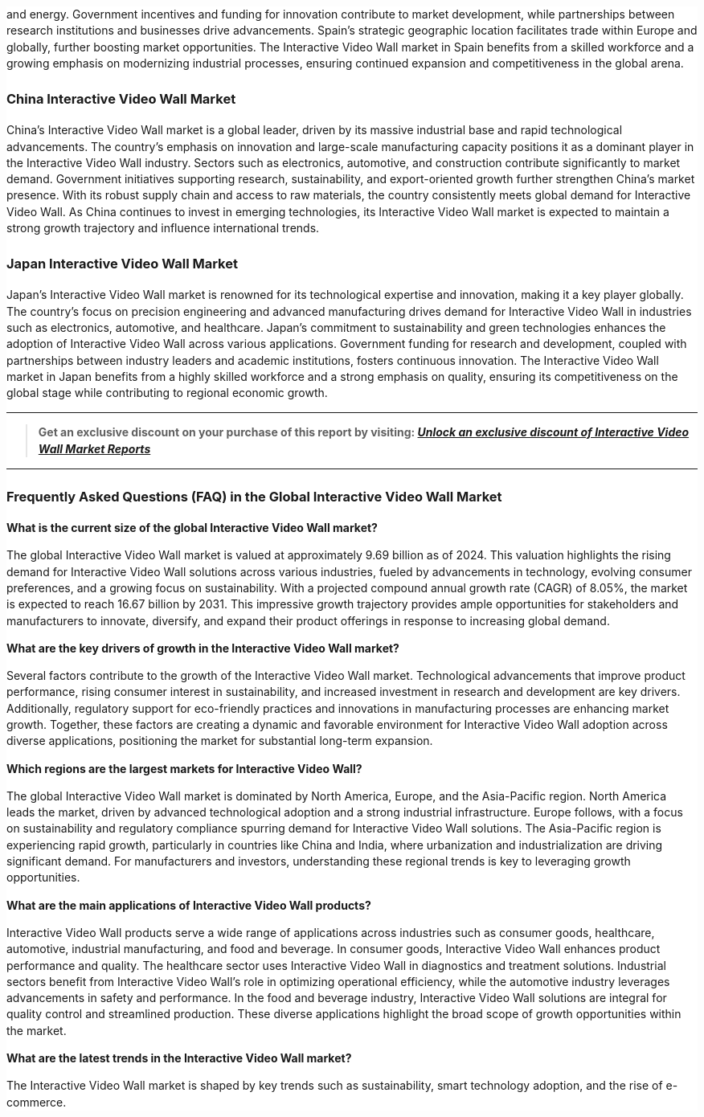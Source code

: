 and energy. Government incentives and funding for innovation contribute to market development, while partnerships between research institutions and businesses drive advancements. Spain&rsquo;s strategic geographic location facilitates trade within Europe and globally, further boosting market opportunities. The Interactive Video Wall market in Spain benefits from a skilled workforce and a growing emphasis on modernizing industrial processes, ensuring continued expansion and competitiveness in the global arena.</p><h3>China Interactive Video Wall Market</h3><p>China&rsquo;s Interactive Video Wall market is a global leader, driven by its massive industrial base and rapid technological advancements. The country&rsquo;s emphasis on innovation and large-scale manufacturing capacity positions it as a dominant player in the Interactive Video Wall industry. Sectors such as electronics, automotive, and construction contribute significantly to market demand. Government initiatives supporting research, sustainability, and export-oriented growth further strengthen China&rsquo;s market presence. With its robust supply chain and access to raw materials, the country consistently meets global demand for Interactive Video Wall. As China continues to invest in emerging technologies, its Interactive Video Wall market is expected to maintain a strong growth trajectory and influence international trends.</p><h3>Japan Interactive Video Wall Market</h3><p>Japan&rsquo;s Interactive Video Wall market is renowned for its technological expertise and innovation, making it a key player globally. The country&rsquo;s focus on precision engineering and advanced manufacturing drives demand for Interactive Video Wall in industries such as electronics, automotive, and healthcare. Japan&rsquo;s commitment to sustainability and green technologies enhances the adoption of Interactive Video Wall across various applications. Government funding for research and development, coupled with partnerships between industry leaders and academic institutions, fosters continuous innovation. The Interactive Video Wall market in Japan benefits from a highly skilled workforce and a strong emphasis on quality, ensuring its competitiveness on the global stage while contributing to regional economic growth.</p><hr /><blockquote><p><strong>Get an exclusive discount on your purchase of this report by visiting: <em><a href="://marketresearchpulse.com/ask-for-discount/29502?utm_source=Github&amp;utm_medium=029">Unlock an exclusive discount of Interactive Video Wall Market Reports</a></em>&nbsp;</strong></p></blockquote><hr /><h3>Frequently Asked Questions (FAQ) in the Global Interactive Video Wall Market</h3><p><strong>What is the current size of the global Interactive Video Wall market?</strong></p><p>The global Interactive Video Wall market is valued at approximately 9.69 billion as of 2024. This valuation highlights the rising demand for Interactive Video Wall solutions across various industries, fueled by advancements in technology, evolving consumer preferences, and a growing focus on sustainability. With a projected compound annual growth rate (CAGR) of 8.05%, the market is expected to reach 16.67 billion by 2031. This impressive growth trajectory provides ample opportunities for stakeholders and manufacturers to innovate, diversify, and expand their product offerings in response to increasing global demand.</p><p><strong>What are the key drivers of growth in the Interactive Video Wall market?</strong></p><p>Several factors contribute to the growth of the Interactive Video Wall market. Technological advancements that improve product performance, rising consumer interest in sustainability, and increased investment in research and development are key drivers. Additionally, regulatory support for eco-friendly practices and innovations in manufacturing processes are enhancing market growth. Together, these factors are creating a dynamic and favorable environment for Interactive Video Wall adoption across diverse applications, positioning the market for substantial long-term expansion.</p><p><strong>Which regions are the largest markets for Interactive Video Wall?</strong></p><p>The global Interactive Video Wall market is dominated by North America, Europe, and the Asia-Pacific region. North America leads the market, driven by advanced technological adoption and a strong industrial infrastructure. Europe follows, with a focus on sustainability and regulatory compliance spurring demand for Interactive Video Wall solutions. The Asia-Pacific region is experiencing rapid growth, particularly in countries like China and India, where urbanization and industrialization are driving significant demand. For manufacturers and investors, understanding these regional trends is key to leveraging growth opportunities.</p><p><strong>What are the main applications of Interactive Video Wall products?</strong></p><p>Interactive Video Wall products serve a wide range of applications across industries such as consumer goods, healthcare, automotive, industrial manufacturing, and food and beverage. In consumer goods, Interactive Video Wall enhances product performance and quality. The healthcare sector uses Interactive Video Wall in diagnostics and treatment solutions. Industrial sectors benefit from Interactive Video Wall&rsquo;s role in optimizing operational efficiency, while the automotive industry leverages advancements in safety and performance. In the food and beverage industry, Interactive Video Wall solutions are integral for quality control and streamlined production. These diverse applications highlight the broad scope of growth opportunities within the market.</p><p><strong>What are the latest trends in the Interactive Video Wall market?</strong></p><p>The Interactive Video Wall market is shaped by key trends such as sustainability, smart technology adoption, and the rise of e-commerce.